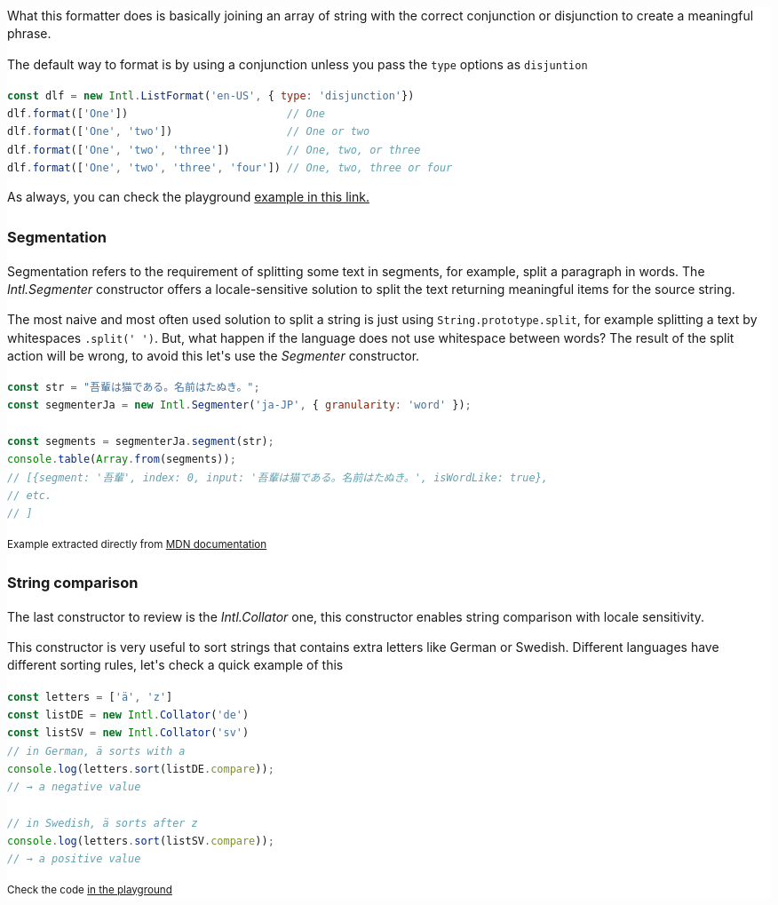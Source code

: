 ```js
```

What this formatter does is basically joining an array of string with the correct conjunction or disjunction to create a meaningful phrase.

The default way to format is by using a conjunction unless you pass the `type` options as `disjuntion`

```js
const dlf = new Intl.ListFormat('en-US', { type: 'disjunction'})
dlf.format(['One'])                         // One
dlf.format(['One', 'two'])                  // One or two
dlf.format(['One', 'two', 'three'])         // One, two, or three
dlf.format(['One', 'two', 'three', 'four']) // One, two, three or four
```

As always, you can check the playground [example in this link.](https://jsitor.com/wTiyKccEh)

### Segmentation

Segmentation refers to the requirement of splitting some text in segments, for example, split a paragraph in words.
The *Intl.Segmenter* constructor offers a locale-sensitive solution to split the text returning meaningful items for the source string.

The most naive and most often used solution to split a string is just using `String.prototype.split`, for example splitting a text by whitespaces `.split(' ')`. But, what happen if the language does not use whitespace between words? The result of the split action will be wrong, to avoid this let's use the *Segmenter* constructor.

```js
const str = "吾輩は猫である。名前はたぬき。";
const segmenterJa = new Intl.Segmenter('ja-JP', { granularity: 'word' });

const segments = segmenterJa.segment(str);
console.table(Array.from(segments));
// [{segment: '吾輩', index: 0, input: '吾輩は猫である。名前はたぬき。', isWordLike: true},
// etc.
// ]
```
<small>Example extracted directly from [MDN documentation](https://developer.mozilla.org/en-US/docs/Web/JavaScript/Reference/Global_Objects/Intl/Segmenter#basic_usage_and_difference_from_string.prototype.split)</small>


### String comparison

The last constructor to review is the *Intl.Collator* one, this constructor enables string comparison with locale sensitivity.

This constructor is very useful to sort strings that contains extra letters like German or Swedish. Different languages have different sorting rules, let's check a quick example of this

```js
const letters = ['ä', 'z']
const listDE = new Intl.Collator('de')
const listSV = new Intl.Collator('sv')
// in German, ä sorts with a
console.log(letters.sort(listDE.compare));
// → a negative value

// in Swedish, ä sorts after z
console.log(letters.sort(listSV.compare));
// → a positive value
```
<small>Check the code [in the playground](https://jsitor.com/XXRuoOAF1)</small>
